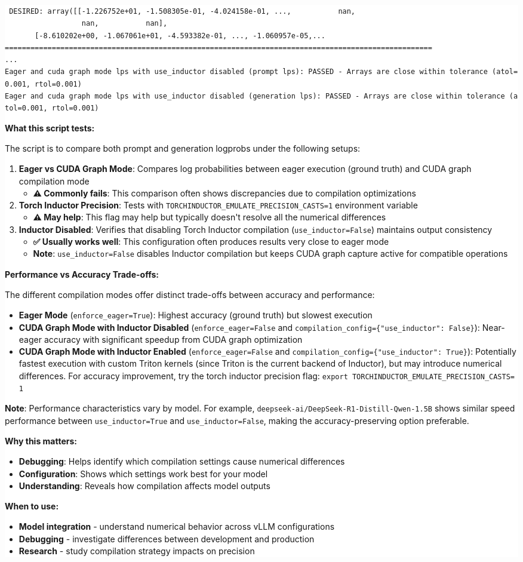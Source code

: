 ```
 DESIRED: array([[-1.226752e+01, -1.508305e-01, -4.024158e-01, ...,           nan,
                  nan,           nan],
       [-8.610202e+00, -1.067061e+01, -4.593382e-01, ..., -1.060957e-05,...
====================================================================================================
...
Eager and cuda graph mode lps with use_inductor disabled (prompt lps): PASSED - Arrays are close within tolerance (atol=0.001, rtol=0.001)
Eager and cuda graph mode lps with use_inductor disabled (generation lps): PASSED - Arrays are close within tolerance (atol=0.001, rtol=0.001)
```

**What this script tests:**

The script is to compare both prompt and generation logprobs under the following setups:

1. **Eager vs CUDA Graph Mode**: Compares log probabilities between eager execution (ground truth) and CUDA graph compilation mode
   - **⚠️ Commonly fails**: This comparison often shows discrepancies due to compilation optimizations
2. **Torch Inductor Precision**: Tests with `TORCHINDUCTOR_EMULATE_PRECISION_CASTS=1` environment variable
   - **⚠️ May help**: This flag may help but typically doesn't resolve all the numerical differences
3. **Inductor Disabled**: Verifies that disabling Torch Inductor compilation (`use_inductor=False`) maintains output consistency
   - **✅ Usually works well**: This configuration often produces results very close to eager mode
   - **Note**: `use_inductor=False` disables Inductor compilation but keeps CUDA graph capture active for compatible operations

**Performance vs Accuracy Trade-offs:**

The different compilation modes offer distinct trade-offs between accuracy and performance:

- **Eager Mode** (`enforce_eager=True`): Highest accuracy (ground truth) but slowest execution
- **CUDA Graph Mode with Inductor Disabled** (`enforce_eager=False` and `compilation_config={"use_inductor": False}`): Near-eager accuracy with significant speedup from CUDA graph optimization
- **CUDA Graph Mode with Inductor Enabled** (`enforce_eager=False` and `compilation_config={"use_inductor": True}`): Potentially fastest execution with custom Triton kernels (since Triton is the current backend of Inductor), but may introduce numerical differences. For accuracy improvement, try the torch inductor precision flag: `export TORCHINDUCTOR_EMULATE_PRECISION_CASTS=1`

**Note**: Performance characteristics vary by model. For example, `deepseek-ai/DeepSeek-R1-Distill-Qwen-1.5B` shows similar speed performance between `use_inductor=True` and `use_inductor=False`, making the accuracy-preserving option preferable.

**Why this matters:**

- **Debugging**: Helps identify which compilation settings cause numerical differences
- **Configuration**: Shows which settings work best for your model
- **Understanding**: Reveals how compilation affects model outputs

**When to use:**

- **Model integration** - understand numerical behavior across vLLM configurations
- **Debugging** - investigate differences between development and production
- **Research** - study compilation strategy impacts on precision
